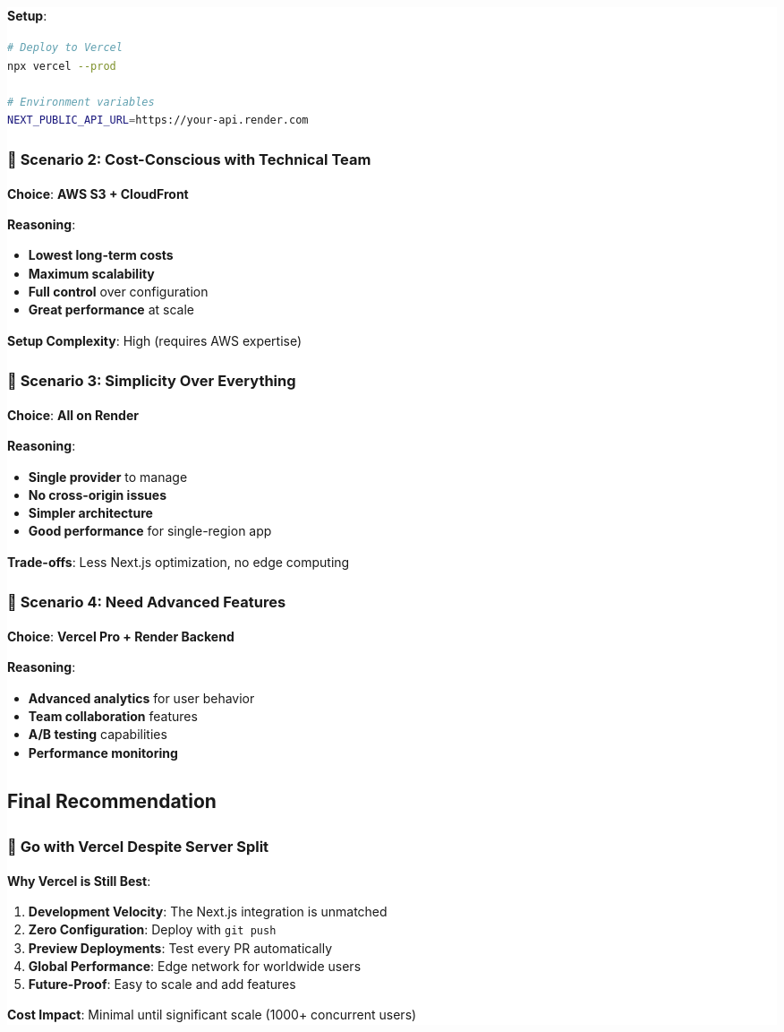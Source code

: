 **Setup**:
```bash
# Deploy to Vercel
npx vercel --prod

# Environment variables
NEXT_PUBLIC_API_URL=https://your-api.render.com
```

### 🔄 **Scenario 2: Cost-Conscious with Technical Team**
**Choice**: **AWS S3 + CloudFront**

**Reasoning**:
- **Lowest long-term costs**
- **Maximum scalability**
- **Full control** over configuration
- **Great performance** at scale

**Setup Complexity**: High (requires AWS expertise)

### 🔄 **Scenario 3: Simplicity Over Everything**
**Choice**: **All on Render**

**Reasoning**:
- **Single provider** to manage
- **No cross-origin issues**
- **Simpler architecture**
- **Good performance** for single-region app

**Trade-offs**: Less Next.js optimization, no edge computing

### 🔄 **Scenario 4: Need Advanced Features**
**Choice**: **Vercel Pro + Render Backend**

**Reasoning**:
- **Advanced analytics** for user behavior
- **Team collaboration** features
- **A/B testing** capabilities
- **Performance monitoring**

## Final Recommendation

### 🎯 **Go with Vercel Despite Server Split**

**Why Vercel is Still Best**:

1. **Development Velocity**: The Next.js integration is unmatched
2. **Zero Configuration**: Deploy with `git push`
3. **Preview Deployments**: Test every PR automatically
4. **Global Performance**: Edge network for worldwide users
5. **Future-Proof**: Easy to scale and add features

**Cost Impact**: Minimal until significant scale (1000+ concurrent users)
